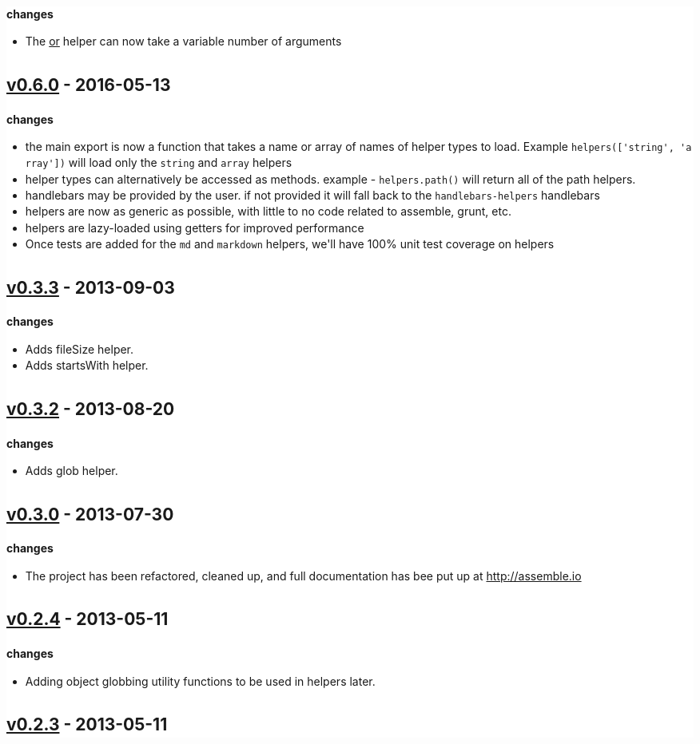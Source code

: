 **changes**

* The [or](#or) helper can now take a variable number of arguments

## [v0.6.0](https://github.com/jonathas/handlebars-helpers/compare/v0.3.3...v0.6.0) - 2016-05-13

**changes**

* the main export is now a function that takes a name or array of names of helper types to load. Example `helpers(['string', 'array'])` will load only the `string` and `array` helpers
* helper types can alternatively be accessed as methods. example - `helpers.path()` will return all of the path helpers.
* handlebars may be provided by the user. if not provided it will fall back to the `handlebars-helpers`  handlebars
* helpers are now as generic as possible, with little to no code related to assemble, grunt, etc.
* helpers are lazy-loaded using getters for improved performance
* Once tests are added for the `md` and `markdown` helpers, we'll have 100% unit test coverage on helpers

## [v0.3.3](https://github.com/jonathas/handlebars-helpers/compare/v0.3.2...v0.3.3) - 2013-09-03

**changes**

* Adds fileSize helper.
* Adds startsWith helper.

## [v0.3.2](https://github.com/jonathas/handlebars-helpers/compare/v0.3.0...v0.3.2) - 2013-08-20

**changes**

* Adds glob helper.

## [v0.3.0](https://github.com/jonathas/handlebars-helpers/compare/v0.2.4...v0.3.0) - 2013-07-30

**changes**

* The project has been refactored, cleaned up, and full documentation has bee put up at http://assemble.io

## [v0.2.4](https://github.com/jonathas/handlebars-helpers/compare/v0.2.3...v0.2.4) - 2013-05-11

**changes**

* Adding object globbing utility functions to be used in helpers later.

## [v0.2.3](https://github.com/jonathas/handlebars-helpers/compare/v0.2.0...v0.2.3) - 2013-05-11
